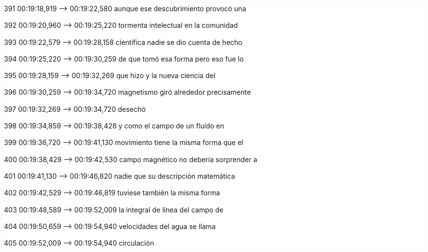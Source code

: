 391
00:19:18,919 --> 00:19:22,580
aunque ese descubrimiento provocó una

392
00:19:20,960 --> 00:19:25,220
tormenta intelectual en la comunidad

393
00:19:22,579 --> 00:19:28,158
científica nadie se dio cuenta de hecho

394
00:19:25,220 --> 00:19:30,259
de que tomó esa forma pero eso fue lo

395
00:19:28,159 --> 00:19:32,269
que hizo y la nueva ciencia del

396
00:19:30,259 --> 00:19:34,720
magnetismo giró alrededor precisamente

397
00:19:32,269 --> 00:19:34,720
desechó

398
00:19:34,859 --> 00:19:38,428
y como el campo de un fluído en

399
00:19:36,720 --> 00:19:41,130
movimiento tiene la misma forma que el

400
00:19:38,429 --> 00:19:42,530
campo magnético no debería sorprender a

401
00:19:41,130 --> 00:19:46,820
nadie que su descripción matemática

402
00:19:42,529 --> 00:19:46,819
tuviese también la misma forma

403
00:19:48,589 --> 00:19:52,009
la integral de línea del campo de

404
00:19:50,659 --> 00:19:54,940
velocidades del agua se llama

405
00:19:52,009 --> 00:19:54,940
circulación
